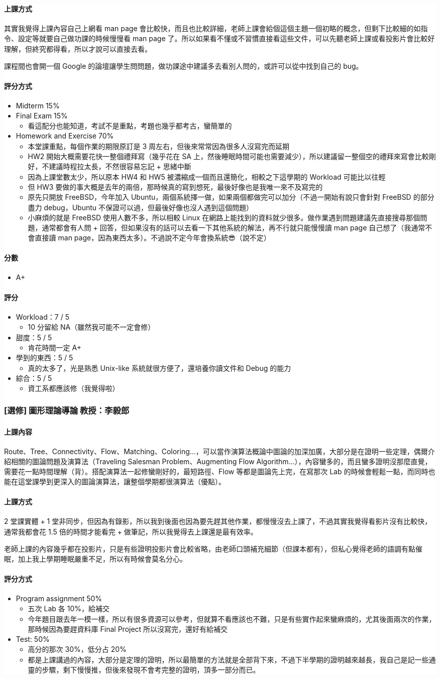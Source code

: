 #### 上課方式
其實我覺得上課內容自己上網看 man page 會比較快，而且也比較詳細，老師上課會給個這個主題一個初略的概念，但剩下比較細的如指令、設定等就要自己做功課的時候慢慢看 man page 了。所以如果看不懂或不習慣直接看這些文件，可以先聽老師上課或看投影片會比較好理解，但終究都得看，所以才說可以直接去看。

課程間也會開一個 Google 的論壇讓學生問問題，做功課途中建議多去看別人問的，或許可以從中找到自己的 bug。

#### 評分方式
- Midterm 15%
- Final Exam 15%
    - 看這配分也能知道，考試不是重點，考題也幾乎都考古，蠻簡單的
- Homework and Exercise 70%
    - 本堂課重點，每個作業的期限原訂是 3 周左右，但後來常常因為很多人沒寫完而延期
    - HW2 開始大概需要花快一整個禮拜寫（幾乎花在 SA 上，然後睡眠時間可能也需要減少），所以建議留一整個空的禮拜來寫會比較剛好，不建議時程拉太長，不然很容易忘記 + 思緒中斷
    - 因為上課堂數太少，所以原本 HW4 和 HW5 被濃縮成一個而且還簡化，相較之下這學期的 Workload 可能比以往輕
    - 但 HW3 要做的事大概是去年的兩倍，那時候真的寫到想死，最後好像也是我唯一來不及寫完的
    - 原先只開放 FreeBSD，今年加入 Ubuntu，兩個系統擇一做，如果兩個都做完可以加分（不過一開始有說只會針對 FreeBSD 的部分盡力 debug，Ubuntu 不保證可以過，但最後好像也沒人遇到這個問題）
    - 小麻煩的就是 FreeBSD 使用人數不多，所以相較 Linux 在網路上能找到的資料就少很多。做作業遇到問題建議先直接搜尋那個問題，通常都會有人問 + 回答，但如果沒有的話可以去看一下其他系統的解法，再不行就只能慢慢讀 man page 自己想了（我通常不會直接讀 man page，因為東西太多）。不過說不定今年會換系統😎（說不定）

#### 分數
- A+

#### 評分
- Workload：7 / 5
    - 10 分留給 NA（雖然我可能不一定會修）
- 甜度：5 / 5
    - 肯花時間一定 A+
- 學到的東西：5 / 5
    - 真的太多了，光是熟悉 Unix-like 系統就很方便了，還培養你讀文件和 Debug 的能力
- 綜合：5 / 5
    - 資工系都應該修（我覺得啦）


### [選修] 圖形理論導論 教授：李毅郎
#### 上課內容
Route、Tree、Connectivity、Flow、Matching、Coloring...，可以當作演算法概論中圖論的加深加廣，大部分是在證明一些定理，偶爾介紹相關的圖論問題及演算法（Traveling Salesman Problem、Augmenting Flow Algorithm...），內容蠻多的，而且蠻多證明沒那麼直覺，需要花一點時間理解（背）。搭配演算法一起修蠻剛好的，最短路徑、Flow 等都是圖論先上完，在寫那次 Lab 的時候會輕鬆一點，而同時也能在這堂課學到更深入的圖論演算法，讓整個學期都很演算法（優點）。

#### 上課方式
2 堂課實體 + 1 堂非同步，但因為有錄影，所以我到後面也因為要先趕其他作業，都慢慢沒去上課了，不過其實我覺得看影片沒有比較快，通常我都會花 1.5 倍的時間才能看完 + 做筆記，所以我覺得去上課還是最有效率。

老師上課的內容幾乎都在投影片，只是有些證明投影片會比較省略，由老師口頭補充細節（但課本都有），但私心覺得老師的語調有點催眠，加上我上學期睡眠嚴重不足，所以有時候會莫名分心。

#### 評分方式
- Program assignment 50%
    - 五次 Lab 各 10%，給補交
    - 今年題目跟去年一模一樣，所以有很多資源可以參考，但就算不看應該也不難，只是有些實作起來蠻麻煩的，尤其後面兩次的作業，那時候因為要趕資料庫 Final Project 所以沒寫完，還好有給補交
- Test: 50%
    - 高分的那次 30%，低分占 20%
    - 都是上課講過的內容，大部分是定理的證明，所以最簡單的方法就是全部背下來，不過下半學期的證明越來越長，我自己是記一些通靈的步驟，剩下慢慢推，但後來發現不會考完整的證明，頂多一部分而已。
